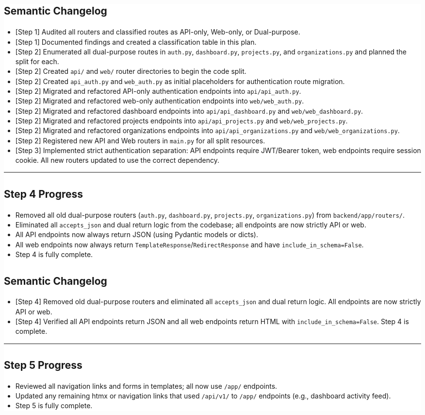 
## Semantic Changelog

- [Step 1] Audited all routers and classified routes as API-only, Web-only, or Dual-purpose.
- [Step 1] Documented findings and created a classification table in this plan.
- [Step 2] Enumerated all dual-purpose routes in `auth.py`, `dashboard.py`, `projects.py`, and `organizations.py` and planned the split for each.
- [Step 2] Created `api/` and `web/` router directories to begin the code split.
- [Step 2] Created `api_auth.py` and `web_auth.py` as initial placeholders for authentication route migration.
- [Step 2] Migrated and refactored API-only authentication endpoints into `api/api_auth.py`.
- [Step 2] Migrated and refactored web-only authentication endpoints into `web/web_auth.py`.
- [Step 2] Migrated and refactored dashboard endpoints into `api/api_dashboard.py` and `web/web_dashboard.py`.
- [Step 2] Migrated and refactored projects endpoints into `api/api_projects.py` and `web/web_projects.py`.
- [Step 2] Migrated and refactored organizations endpoints into `api/api_organizations.py` and `web/web_organizations.py`.
- [Step 2] Registered new API and Web routers in `main.py` for all split resources.
- [Step 3] Implemented strict authentication separation: API endpoints require JWT/Bearer token, web endpoints require session cookie. All new routers updated to use the correct dependency. 

---

## Step 4 Progress

- Removed all old dual-purpose routers (`auth.py`, `dashboard.py`, `projects.py`, `organizations.py`) from `backend/app/routers/`.
- Eliminated all `accepts_json` and dual return logic from the codebase; all endpoints are now strictly API or web.
- All API endpoints now always return JSON (using Pydantic models or dicts).
- All web endpoints now always return `TemplateResponse`/`RedirectResponse` and have `include_in_schema=False`.
- Step 4 is fully complete.

## Semantic Changelog

- [Step 4] Removed old dual-purpose routers and eliminated all `accepts_json` and dual return logic. All endpoints are now strictly API or web.
- [Step 4] Verified all API endpoints return JSON and all web endpoints return HTML with `include_in_schema=False`. Step 4 is complete. 

---

## Step 5 Progress

- Reviewed all navigation links and forms in templates; all now use `/app/` endpoints.
- Updated any remaining htmx or navigation links that used `/api/v1/` to `/app/` endpoints (e.g., dashboard activity feed).
- Step 5 is fully complete.
